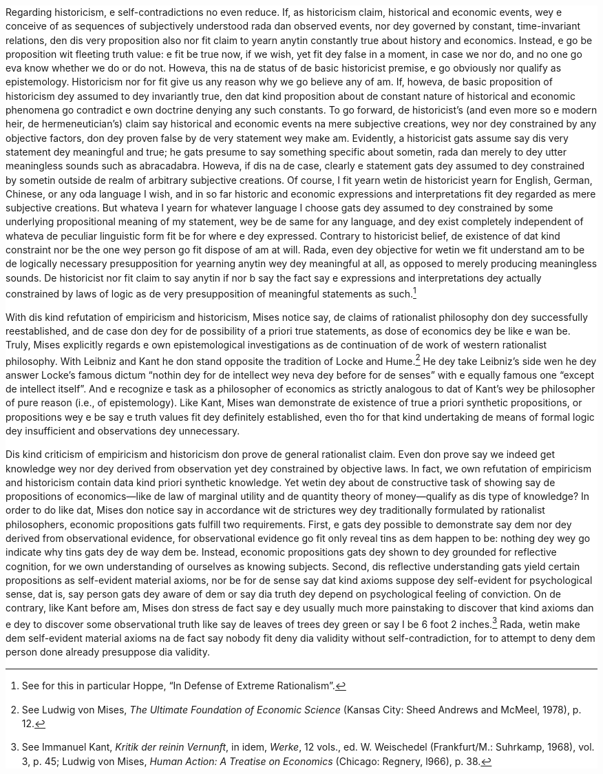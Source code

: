 Regarding historicism, e self-contradictions no even reduce. If, as historicism claim, historical and economic events, wey e conceive of as sequences of subjectively understood rada dan observed events, nor dey governed by constant, time-invariant relations, den dis very proposition also nor fit claim to yearn anytin constantly true about history and economics. Instead, e go be proposition wit fleeting truth value: e fit be true now, if we wish, yet fit dey false in a moment, in case we nor do, and no one go eva know whether we do or do not. Howeva, this na de status of de basic historicist premise, e go obviously nor qualify as epistemology. Historicism nor for fit give us any reason why we go believe any of am. If, howeva, de basic proposition of historicism dey assumed to dey invariantly true, den dat kind proposition about de constant nature of historical and economic phenomena go contradict e own doctrine denying any such constants. To go forward, de historicist’s (and even more so e modern heir, de hermeneutician’s) claim say historical and economic events na mere subjective creations, wey nor dey constrained by any objective factors, don dey proven false by de very statement wey make am. Evidently, a historicist gats assume say dis very statement dey meaningful and true; he gats presume to say something specific about sometin, rada dan merely to dey utter meaningless sounds such as abracadabra. Howeva, if dis na de case, clearly e statement gats dey assumed to dey constrained by sometin outside de realm of arbitrary subjective creations. Of course, I fit yearn wetin de historicist yearn for English, German, Chinese, or any oda language I wish, and in so far historic and economic expressions and interpretations fit dey regarded as mere subjective creations. But whateva I yearn for whatever language I choose gats dey assumed to dey constrained by some underlying propositional meaning of my statement, wey be  de same for any language, and dey exist completely independent of whateva de peculiar linguistic form fit be for where e dey expressed. Contrary to historicist belief, de existence of dat kind  constraint nor be the one wey person go fit dispose of am at will. Rada, even dey objective for wetin we fit understand am to be de logically necessary presupposition for yearning anytin wey dey meaningful at all, as opposed to merely producing meaningless sounds. De historicist nor fit claim to say anytin if  nor b say the fact say e expressions and interpretations dey actually constrained by laws of logic as de very presupposition of meaningful statements as such.[^9]

[^9]: See for this in particular Hoppe, “In Defense of Extreme Rationalism”.

With dis kind refutation of empiricism and historicism, Mises notice say, de claims of rationalist philosophy don dey successfully reestablished, and de case don dey for de possibility of a priori true statements, as dose of economics dey be like e wan be. Truly, Mises explicitly regards e own epistemological investigations as de continuation of de work of western rationalist philosophy. With Leibniz and Kant he don stand opposite the tradition of Locke and Hume.[^10] He dey take Leibniz’s side wen he dey answer Locke’s famous dictum “nothin dey for de intellect wey neva dey before for de senses” with e equally famous one “except de intellect itself”. And e recognize e task as a philosopher of economics as strictly analogous to dat of Kant’s wey be philosopher of pure reason (i.e., of epistemology). Like Kant, Mises wan demonstrate de existence of true a priori synthetic propositions, or propositions wey e be say e truth values fit dey definitely established, even tho for that kind undertaking de means of formal logic dey insufficient and observations dey unnecessary.

[^10]: See Ludwig von Mises, *The Ultimate Foundation of Economic Science* (Kansas City: Sheed Andrews and McMeel, 1978), p. 12.

Dis kind criticism of empiricism and historicism don prove de general rationalist claim. Even don prove say we indeed get knowledge wey nor dey derived from observation yet dey constrained by objective laws. In fact, we own refutation of empiricism and historicism contain data kind priori synthetic knowledge. Yet wetin dey about de constructive task of showing say de propositions of economics—like de law of marginal utility and de quantity theory of money—qualify as dis type of knowledge? In order to do like dat, Mises don notice say in accordance wit de strictures wey dey traditionally formulated by rationalist philosophers, economic propositions gats fulfill two requirements. First, e gats dey possible to demonstrate say dem nor dey derived from observational evidence, for observational evidence go fit only reveal tins as dem happen to be: nothing dey wey go  indicate why tins gats dey de way dem be. Instead, economic propositions gats dey shown to dey grounded for reflective cognition, for we own understanding of ourselves as knowing subjects. Second, dis reflective understanding gats yield certain propositions as self-evident material axioms, nor be for de sense say dat kind axioms suppose dey self-evident for psychological sense, dat is, say person gats dey aware of dem or say dia truth dey depend on  psychological feeling of conviction. On de contrary, like Kant before am, Mises don stress de  fact say e dey usually much more painstaking to discover that kind axioms dan e dey to discover some observational truth like say de leaves of trees dey green or say I be 6 foot 2 inches.[^11] Rada, wetin make dem self-evident material axioms na de fact say nobody fit deny dia validity without self-contradiction, for to attempt to deny dem person done already presuppose dia validity.


[^2]: On de Vienna Circle make you see Viktor Kraft, *Der Wiener Kreis* (Wien: Springer, 1968); for empiricist-positivist interpretations of economics go check representative works like Terrence W. Hutchison, *De Significance and Basic Postulates of Economic Deory* (London: Macmillan, 1938). Hutchison, wey dey follow de Popperian variant of empiricism, since don become much less enthusiastic about de prospects of a Popperized economics—see, for instance, e *Knowledge and Ignorance in Economics* (Chicago: University of Chicago Press, 1977)—yet he nor still see alternative rather than to dey with Popper’s falsification is. Also go check Milton Friedman, “De Methodology of Positive Economics” in idem, *Essays in Positive Economics* (Chicago: University of Chicago Press, 1953); Mark Blaug, *De Methodology of Economics* (Cambridge: Cambridge University Press, 1980); a positivist account by person wey attend Mises’s Privat-Seminar in Vienna is Felix Kaufmann, *Methodology of de Social Sciences* (New York: Humanities Press, 1958); de dominance of empiricism in economics dey documented by de fact say dere probably nor get single textbook wey nor dey explicitly classify economics as—what else?—an empirical (a posteriori) science.
[^3]: For de relativistic consequences of empiricism-positivism see also Hans-Hermann Hoppe, *A Theory of Socialism and Capitalism* (Boston: Kluwer Academic Publishers, 1989), chap. 6; idem, “The Intellectual Cover for Socialism”, *Free Market* (February 1988); see also infra chap. 11.
[^4]: See Ludwig von Mises, *The Historical Setting of the Austrian School of Economics* (Auburn, Ala.: Ludwig von Mises Institute, 1984); idem, *Erinnerungen* (Stuttgart: Gustav Fischer, 1978); idem, *Theory and History: An Interpretation of Social and Economic Evolution* (Auburn, Ala.: Ludwig von Mises Institute, 1985), chap. 10; Murray N. Rothbard, *Ludwig von Mises: Scholar, Creator, Hero* (Auburn, Ala.: Ludwig von Mises Institute, 1988); for critical survey of historicist ideas make you also see Karl R. Popper, *The Poverty of Historicism* (London: Routledge and Kegan Paul, 1957); for representative of dr older version of a historicist interpretation of economics see Werner Sombart, *Die drei Nationalökonomien* (Munich: Duncker and Humblot, 1930); for de modern, hermeneutical twist Donald McCloskey, *The Rhetoric of Economics* (Madison: University of Wisconsin Press, 1985); Ludwig Lachmann, “From Mises to Shackle: An Essay on Austrian Economics and the Kaleidic Society”, *Journal of Economic Literature* 14, no. 1 (1976).
[^5]: For extreme relativism of historicism-hermeneutics go see Hans-Hermann Hoppe, “In Defense of Extreme Rationalism”; Murray N. Rothbard, “The Hermeneutical Invasion of Philosophy and Economics”, Review of Austrian Economics 3 (1988); Henry Veatch, “Deconstruction in Philosophy: Has Rorty Made it the Denouement of Contemporary Analytical Philosophy”, Review of Metaphysics (1985); Steven Horwitz and Peter Boettke, “Misesian Integrity: A Comment on Barnes”, Austrian Economics Newsletter (Fall, 1987); David Gordon, Hermeneutics vs. Austrian Economics (Auburn, Ala.: Ludwig von Mises Institute, Occasional Paper Series, 1987); for a brilliant critique of contemporary sociology see Stanislav Andreski, Social Science as Sorcery (New York: St. Martin’s Press, 1973).
[^6]: Regarding de epistemological views of de kind predecessors like Jean Baptiste Say, Nassau W. Senior, John E. Cairnes, John Stuart Mill, Carl Menger, and Friedrich Wieser, see Ludwig von Mises, Epistemological Problems of Economics (New York: New York University Press, 1981), pp. 17–23; also Murray N. Rothbard, “Praxeology: The Methodology of Austrian Economics”, in Edwin Dolan, ed., De Foundations of Modern Austrian Economics (Kansas City: Sheed and Ward, 1976); Hoppe, Praxeology and Economic Science.
[^7]: In addition to Mises’s works wey dey cited for de outset of dis chapter and de literature mentioned in note 1, see Murray N. Rothbard, Individualism and the Philosophy of the Social Sciences (San Francisco: Cato Institute, 1979); for splendid philosophical critique of empiricist economics see Martin Hollis and Edward Nell, Rational Economic Man (Cambridge: Cambridge University Press, 1975); for particularly valuable defenses for rationalism against empiricism and relativism—wey nor get reference to economics—see Brand Blanshard, Reason and Analysis (La Salle, Ill.: Open Court, 1964); Friedrich Kambartel, Erfahrung und Struktur. Bausteine zu einer Kritik des Empirismus und Formalismus (Frankfurt/M.: Suhrkamp, 1968).
[^8]: For an elaborate defense of epistemological dualism see also K.O. Apel, *Transformation der Philosophie*, 2 vols. (Frankfurt/M: Suhrkamp, 1973); Jürgen Habermas, *Zur Logik der Sozialwissenschaften* (Frankfurt/M.: Suhrkamp, 1970).
[^11]: See Immanuel Kant, *Kritik der reinin Vernunft*, in idem, *Werke*, 12 vols., ed. W. Weischedel (Frankfurt/M.: Suhrkamp, 1968), vol. 3, p. 45; Ludwig von Mises, *Human Action: A Treatise on Economics* (Chicago: Regnery, l966), p. 38.
[^12]: On de following see in particular Mises, *Human Action*, chap. IV; Murray N. Rothbard, *Man, Economy, and State* (Los Angeles: Nash, 1962), chap. 1.
[^13]: On de law of marginal utility see Mises, *Human Action*, pp. 119–27; Rothbard, *Man, Economy, and State*, pp. 268–71.